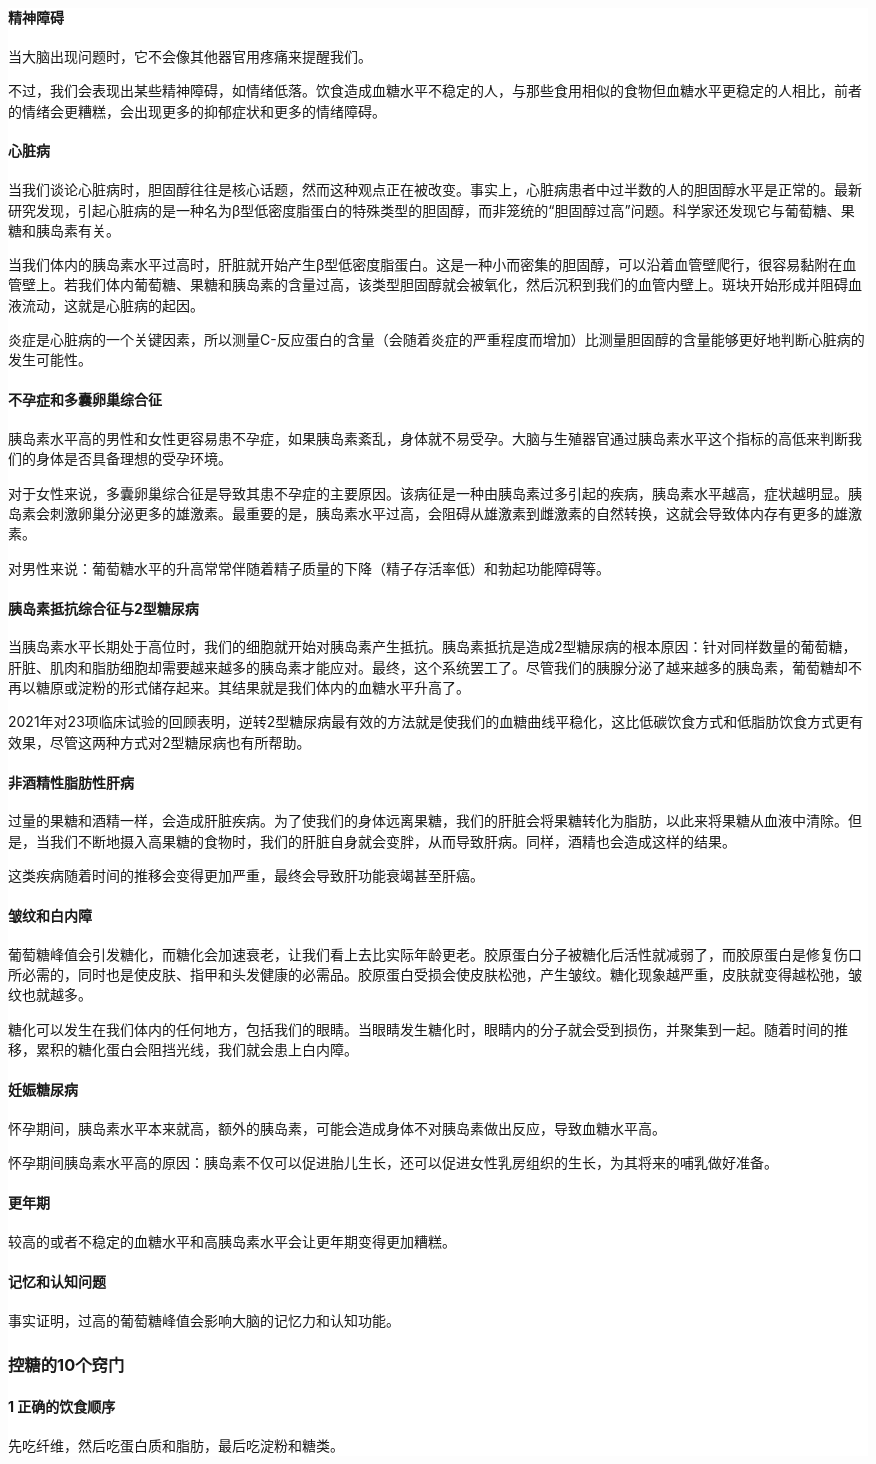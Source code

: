#### 精神障碍
当大脑出现问题时，它不会像其他器官用疼痛来提醒我们。

不过，我们会表现出某些精神障碍，如情绪低落。饮食造成血糖水平不稳定的人，与那些食用相似的食物但血糖水平更稳定的人相比，前者的情绪会更糟糕，会出现更多的抑郁症状和更多的情绪障碍。

#### 心脏病
当我们谈论心脏病时，胆固醇往往是核心话题，然而这种观点正在被改变。事实上，心脏病患者中过半数的人的胆固醇水平是正常的。最新研究发现，引起心脏病的是一种名为β型低密度脂蛋白的特殊类型的胆固醇，而非笼统的“胆固醇过高”问题。科学家还发现它与葡萄糖、果糖和胰岛素有关。

当我们体内的胰岛素水平过高时，肝脏就开始产生β型低密度脂蛋白。这是一种小而密集的胆固醇，可以沿着血管壁爬行，很容易黏附在血管壁上。若我们体内葡萄糖、果糖和胰岛素的含量过高，该类型胆固醇就会被氧化，然后沉积到我们的血管内壁上。斑块开始形成并阻碍血液流动，这就是心脏病的起因。

炎症是心脏病的一个关键因素，所以测量C-反应蛋白的含量（会随着炎症的严重程度而增加）比测量胆固醇的含量能够更好地判断心脏病的发生可能性。

#### 不孕症和多囊卵巢综合征
胰岛素水平高的男性和女性更容易患不孕症，如果胰岛素紊乱，身体就不易受孕。大脑与生殖器官通过胰岛素水平这个指标的高低来判断我们的身体是否具备理想的受孕环境。

对于女性来说，多囊卵巢综合征是导致其患不孕症的主要原因。该病征是一种由胰岛素过多引起的疾病，胰岛素水平越高，症状越明显。胰岛素会刺激卵巢分泌更多的雄激素。最重要的是，胰岛素水平过高，会阻碍从雄激素到雌激素的自然转换，这就会导致体内存有更多的雄激素。

对男性来说：葡萄糖水平的升高常常伴随着精子质量的下降（精子存活率低）和勃起功能障碍等。

#### 胰岛素抵抗综合征与2型糖尿病
当胰岛素水平长期处于高位时，我们的细胞就开始对胰岛素产生抵抗。胰岛素抵抗是造成2型糖尿病的根本原因：针对同样数量的葡萄糖，肝脏、肌肉和脂肪细胞却需要越来越多的胰岛素才能应对。最终，这个系统罢工了。尽管我们的胰腺分泌了越来越多的胰岛素，葡萄糖却不再以糖原或淀粉的形式储存起来。其结果就是我们体内的血糖水平升高了。

2021年对23项临床试验的回顾表明，逆转2型糖尿病最有效的方法就是使我们的血糖曲线平稳化，这比低碳饮食方式和低脂肪饮食方式更有效果，尽管这两种方式对2型糖尿病也有所帮助。

#### 非酒精性脂肪性肝病
过量的果糖和酒精一样，会造成肝脏疾病。为了使我们的身体远离果糖，我们的肝脏会将果糖转化为脂肪，以此来将果糖从血液中清除。但是，当我们不断地摄入高果糖的食物时，我们的肝脏自身就会变胖，从而导致肝病。同样，酒精也会造成这样的结果。

这类疾病随着时间的推移会变得更加严重，最终会导致肝功能衰竭甚至肝癌。

#### 皱纹和白内障
葡萄糖峰值会引发糖化，而糖化会加速衰老，让我们看上去比实际年龄更老。胶原蛋白分子被糖化后活性就减弱了，而胶原蛋白是修复伤口所必需的，同时也是使皮肤、指甲和头发健康的必需品。胶原蛋白受损会使皮肤松弛，产生皱纹。糖化现象越严重，皮肤就变得越松弛，皱纹也就越多。

糖化可以发生在我们体内的任何地方，包括我们的眼睛。当眼睛发生糖化时，眼睛内的分子就会受到损伤，并聚集到一起。随着时间的推移，累积的糖化蛋白会阻挡光线，我们就会患上白内障。

#### 妊娠糖尿病
怀孕期间，胰岛素水平本来就高，额外的胰岛素，可能会造成身体不对胰岛素做出反应，导致血糖水平高。

怀孕期间胰岛素水平高的原因：胰岛素不仅可以促进胎儿生长，还可以促进女性乳房组织的生长，为其将来的哺乳做好准备。

#### 更年期
较高的或者不稳定的血糖水平和高胰岛素水平会让更年期变得更加糟糕。

#### 记忆和认知问题
事实证明，过高的葡萄糖峰值会影响大脑的记忆力和认知功能。

### 控糖的10个窍门
#### 1 正确的饮食顺序
先吃纤维，然后吃蛋白质和脂肪，最后吃淀粉和糖类。
